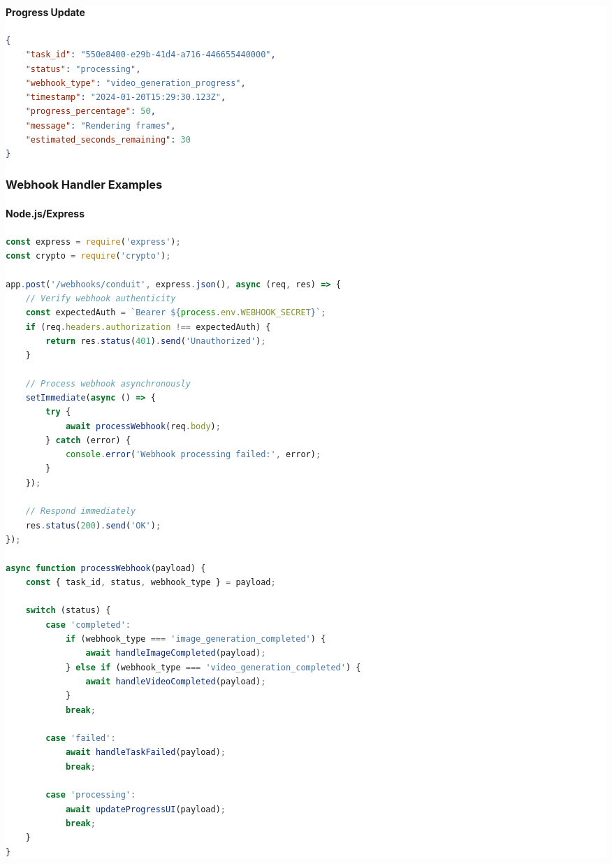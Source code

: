 #### Progress Update
```json
{
    "task_id": "550e8400-e29b-41d4-a716-446655440000",
    "status": "processing",
    "webhook_type": "video_generation_progress",
    "timestamp": "2024-01-20T15:29:30.123Z",
    "progress_percentage": 50,
    "message": "Rendering frames",
    "estimated_seconds_remaining": 30
}
```

### Webhook Handler Examples

#### Node.js/Express
```javascript
const express = require('express');
const crypto = require('crypto');

app.post('/webhooks/conduit', express.json(), async (req, res) => {
    // Verify webhook authenticity
    const expectedAuth = `Bearer ${process.env.WEBHOOK_SECRET}`;
    if (req.headers.authorization !== expectedAuth) {
        return res.status(401).send('Unauthorized');
    }
    
    // Process webhook asynchronously
    setImmediate(async () => {
        try {
            await processWebhook(req.body);
        } catch (error) {
            console.error('Webhook processing failed:', error);
        }
    });
    
    // Respond immediately
    res.status(200).send('OK');
});

async function processWebhook(payload) {
    const { task_id, status, webhook_type } = payload;
    
    switch (status) {
        case 'completed':
            if (webhook_type === 'image_generation_completed') {
                await handleImageCompleted(payload);
            } else if (webhook_type === 'video_generation_completed') {
                await handleVideoCompleted(payload);
            }
            break;
        
        case 'failed':
            await handleTaskFailed(payload);
            break;
        
        case 'processing':
            await updateProgressUI(payload);
            break;
    }
}
```
